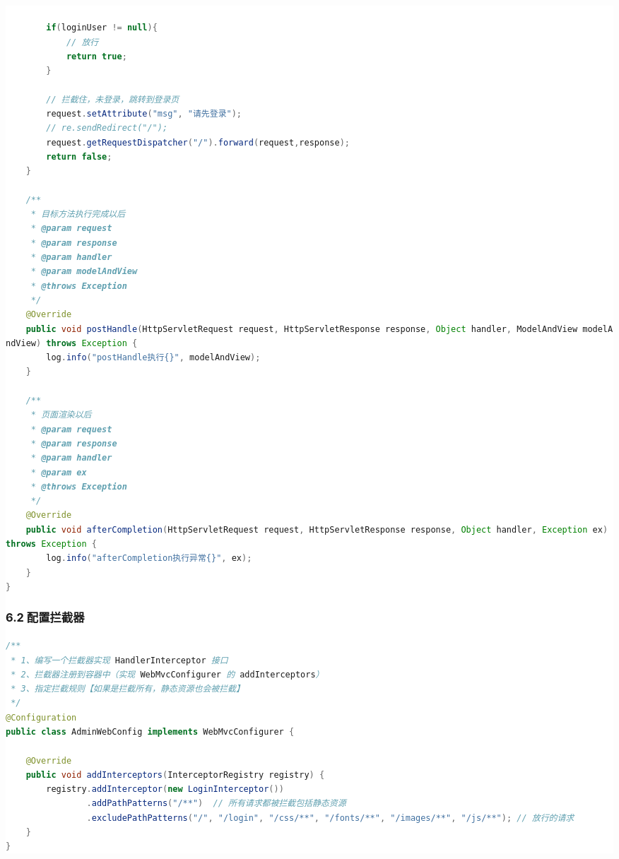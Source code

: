 ```java

        if(loginUser != null){
            // 放行
            return true;
        }

        // 拦截住，未登录，跳转到登录页
        request.setAttribute("msg", "请先登录");
		// re.sendRedirect("/");
        request.getRequestDispatcher("/").forward(request,response);
        return false;
    }

    /**
     * 目标方法执行完成以后
     * @param request
     * @param response
     * @param handler
     * @param modelAndView
     * @throws Exception
     */
    @Override
    public void postHandle(HttpServletRequest request, HttpServletResponse response, Object handler, ModelAndView modelAndView) throws Exception {
        log.info("postHandle执行{}", modelAndView);
    }

    /**
     * 页面渲染以后
     * @param request
     * @param response
     * @param handler
     * @param ex
     * @throws Exception
     */
    @Override
    public void afterCompletion(HttpServletRequest request, HttpServletResponse response, Object handler, Exception ex) throws Exception {
        log.info("afterCompletion执行异常{}", ex);
    }
}
```

### 6.2 配置拦截器

```java
/**
 * 1、编写一个拦截器实现 HandlerInterceptor 接口
 * 2、拦截器注册到容器中（实现 WebMvcConfigurer 的 addInterceptors）
 * 3、指定拦截规则【如果是拦截所有，静态资源也会被拦截】
 */
@Configuration
public class AdminWebConfig implements WebMvcConfigurer {

    @Override
    public void addInterceptors(InterceptorRegistry registry) {
        registry.addInterceptor(new LoginInterceptor())
                .addPathPatterns("/**")  // 所有请求都被拦截包括静态资源
                .excludePathPatterns("/", "/login", "/css/**", "/fonts/**", "/images/**", "/js/**"); // 放行的请求
    }
}
```
